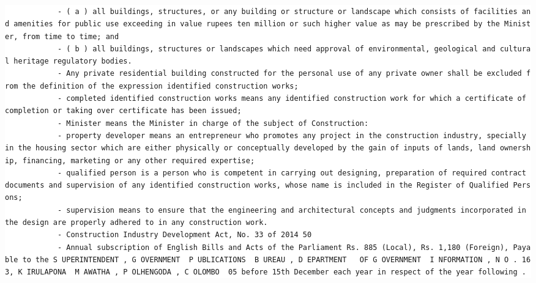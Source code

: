                 - ( a ) all buildings, structures, or any building or structure or landscape which consists of facilities and amenities for public use exceeding in value rupees ten million or such higher value as may be prescribed by the Minister, from time to time; and
                - ( b ) all buildings, structures or landscapes which need approval of environmental, geological and cultural heritage regulatory bodies.
                - Any private residential building constructed for the personal use of any private owner shall be excluded from the definition of the expression identified construction works;
                - completed identified construction works means any identified construction work for which a certificate of completion or taking over certificate has been issued;
                - Minister means the Minister in charge of the subject of Construction:
                - property developer means an entrepreneur who promotes any project in the construction industry, specially in the housing sector which are either physically or conceptually developed by the gain of inputs of lands, land ownership, financing, marketing or any other required expertise;
                - qualified person is a person who is competent in carrying out designing, preparation of required contract documents and supervision of any identified construction works, whose name is included in the Register of Qualified Persons;
                - supervision means to ensure that the engineering and architectural concepts and judgments incorporated in the design are properly adhered to in any construction work.
                - Construction Industry Development Act, No. 33 of 2014 50
                - Annual subscription of English Bills and Acts of the Parliament Rs. 885 (Local), Rs. 1,180 (Foreign), Payable to the S UPERINTENDENT , G OVERNMENT  P UBLICATIONS  B UREAU , D EPARTMENT   OF G OVERNMENT  I NFORMATION , N O . 163, K IRULAPONA  M AWATHA , P OLHENGODA , C OLOMBO  05 before 15th December each year in respect of the year following .